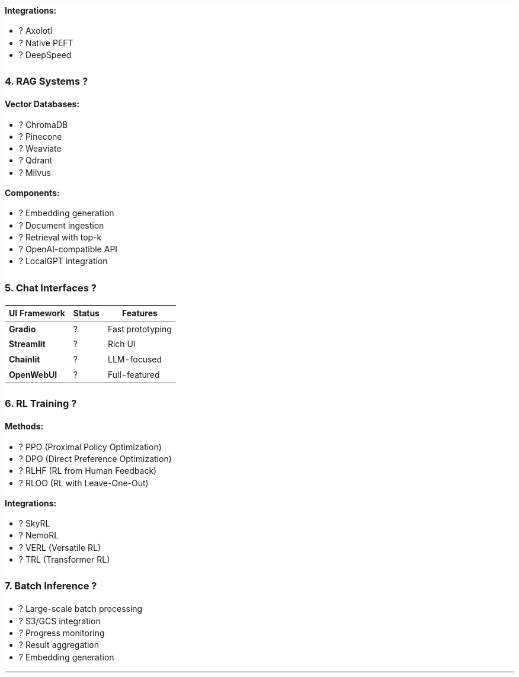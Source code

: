 **Integrations:**
- ? Axolotl
- ? Native PEFT
- ? DeepSpeed

### **4. RAG Systems** ?

**Vector Databases:**
- ? ChromaDB
- ? Pinecone
- ? Weaviate
- ? Qdrant
- ? Milvus

**Components:**
- ? Embedding generation
- ? Document ingestion
- ? Retrieval with top-k
- ? OpenAI-compatible API
- ? LocalGPT integration

### **5. Chat Interfaces** ?

| UI Framework | Status | Features |
|--------------|--------|----------|
| **Gradio** | ? | Fast prototyping |
| **Streamlit** | ? | Rich UI |
| **Chainlit** | ? | LLM-focused |
| **OpenWebUI** | ? | Full-featured |

### **6. RL Training** ?

**Methods:**
- ? PPO (Proximal Policy Optimization)
- ? DPO (Direct Preference Optimization)
- ? RLHF (RL from Human Feedback)
- ? RLOO (RL with Leave-One-Out)

**Integrations:**
- ? SkyRL
- ? NemoRL
- ? VERL (Versatile RL)
- ? TRL (Transformer RL)

### **7. Batch Inference** ?

- ? Large-scale batch processing
- ? S3/GCS integration
- ? Progress monitoring
- ? Result aggregation
- ? Embedding generation

---